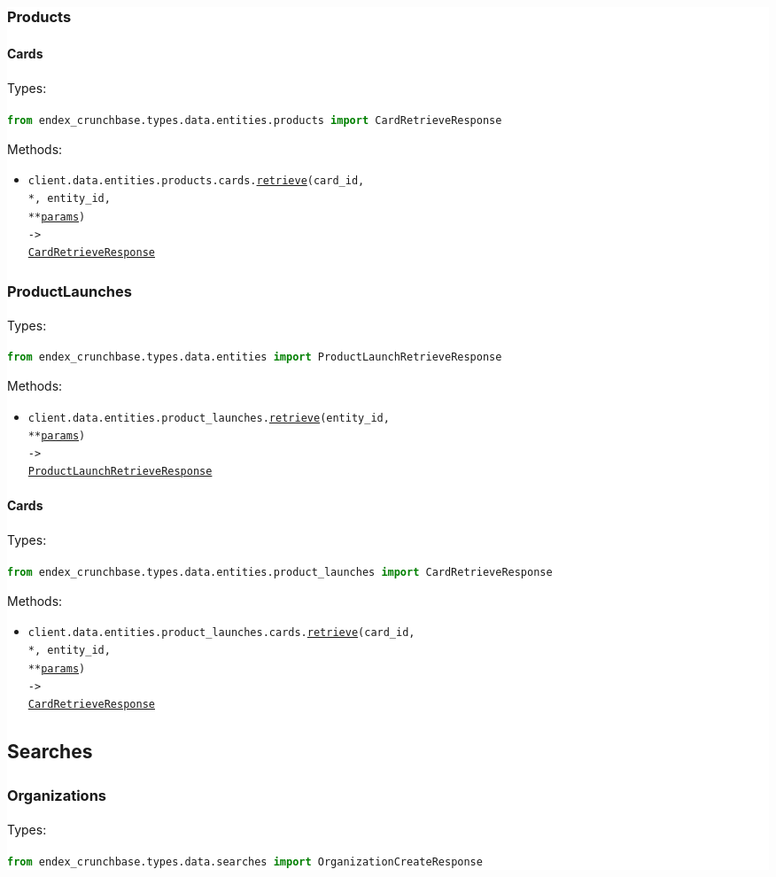 ### Products

#### Cards

Types:

```python
from endex_crunchbase.types.data.entities.products import CardRetrieveResponse
```

Methods:

- <code title="get /data/entities/products/{entity_id}/cards/{card_id}">client.data.entities.products.cards.<a href="./src/endex_crunchbase/resources/data/entities/products/cards.py">retrieve</a>(card_id, \*, entity_id, \*\*<a href="src/endex_crunchbase/types/data/entities/products/card_retrieve_params.py">params</a>) -> <a href="./src/endex_crunchbase/types/data/entities/products/card_retrieve_response.py">CardRetrieveResponse</a></code>

### ProductLaunches

Types:

```python
from endex_crunchbase.types.data.entities import ProductLaunchRetrieveResponse
```

Methods:

- <code title="get /data/entities/product_launches/{entity_id}">client.data.entities.product_launches.<a href="./src/endex_crunchbase/resources/data/entities/product_launches/product_launches.py">retrieve</a>(entity_id, \*\*<a href="src/endex_crunchbase/types/data/entities/product_launch_retrieve_params.py">params</a>) -> <a href="./src/endex_crunchbase/types/data/entities/product_launch_retrieve_response.py">ProductLaunchRetrieveResponse</a></code>

#### Cards

Types:

```python
from endex_crunchbase.types.data.entities.product_launches import CardRetrieveResponse
```

Methods:

- <code title="get /data/entities/product_launches/{entity_id}/cards/{card_id}">client.data.entities.product_launches.cards.<a href="./src/endex_crunchbase/resources/data/entities/product_launches/cards.py">retrieve</a>(card_id, \*, entity_id, \*\*<a href="src/endex_crunchbase/types/data/entities/product_launches/card_retrieve_params.py">params</a>) -> <a href="./src/endex_crunchbase/types/data/entities/product_launches/card_retrieve_response.py">CardRetrieveResponse</a></code>

## Searches

### Organizations

Types:

```python
from endex_crunchbase.types.data.searches import OrganizationCreateResponse
```
